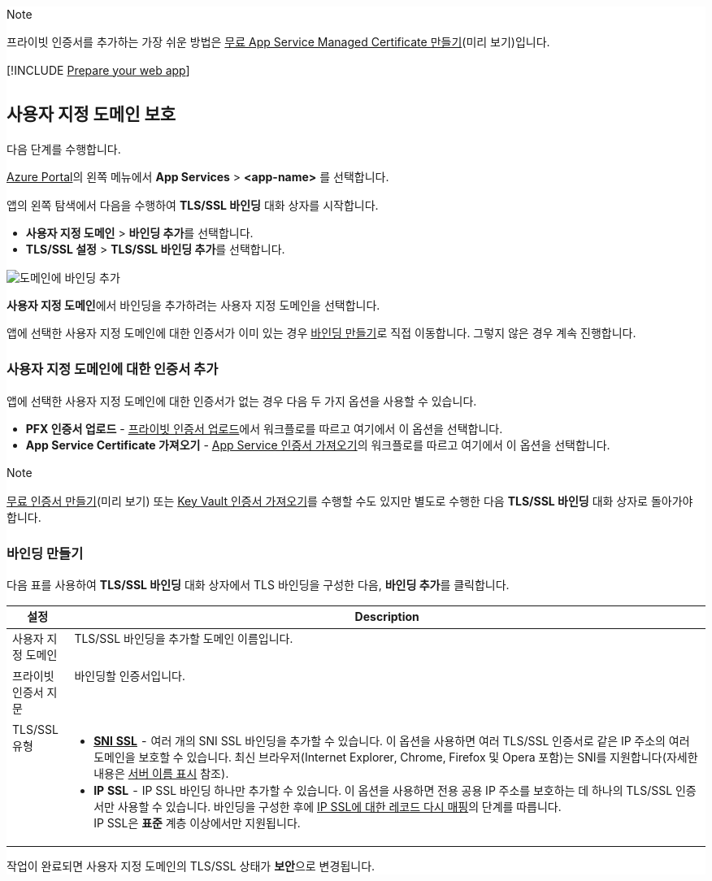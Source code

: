 > [!NOTE]
> 프라이빗 인증서를 추가하는 가장 쉬운 방법은 [무료 App Service Managed Certificate 만들기](configure-ssl-certificate.md#create-a-free-certificate-preview)(미리 보기)입니다.

[!INCLUDE [Prepare your web app](../../includes/app-service-ssl-prepare-app.md)]

<a name="upload"></a>

## <a name="secure-a-custom-domain"></a>사용자 지정 도메인 보호

다음 단계를 수행합니다.

<a href="https://portal.azure.com" target="_blank">Azure Portal</a>의 왼쪽 메뉴에서 **App Services** >  **\<app-name>** 를 선택합니다.

앱의 왼쪽 탐색에서 다음을 수행하여 **TLS/SSL 바인딩** 대화 상자를 시작합니다.

- **사용자 지정 도메인** > **바인딩 추가**를 선택합니다.
- **TLS/SSL 설정** > **TLS/SSL 바인딩 추가**를 선택합니다.

![도메인에 바인딩 추가](./media/configure-ssl-bindings/secure-domain-launch.png)

**사용자 지정 도메인**에서 바인딩을 추가하려는 사용자 지정 도메인을 선택합니다.

앱에 선택한 사용자 지정 도메인에 대한 인증서가 이미 있는 경우 [바인딩 만들기](#create-binding)로 직접 이동합니다. 그렇지 않은 경우 계속 진행합니다.

### <a name="add-a-certificate-for-custom-domain"></a>사용자 지정 도메인에 대한 인증서 추가

앱에 선택한 사용자 지정 도메인에 대한 인증서가 없는 경우 다음 두 가지 옵션을 사용할 수 있습니다.

- **PFX 인증서 업로드** - [프라이빗 인증서 업로드](configure-ssl-certificate.md#upload-a-private-certificate)에서 워크플로를 따르고 여기에서 이 옵션을 선택합니다.
- **App Service Certificate 가져오기** - [App Service 인증서 가져오기](configure-ssl-certificate.md#import-an-app-service-certificate)의 워크플로를 따르고 여기에서 이 옵션을 선택합니다.

> [!NOTE]
> [무료 인증서 만들기](configure-ssl-certificate.md#create-a-free-certificate-preview)(미리 보기) 또는 [Key Vault 인증서 가져오기](configure-ssl-certificate.md#import-a-certificate-from-key-vault)를 수행할 수도 있지만 별도로 수행한 다음 **TLS/SSL 바인딩** 대화 상자로 돌아가야 합니다.

### <a name="create-binding"></a>바인딩 만들기

다음 표를 사용하여 **TLS/SSL 바인딩** 대화 상자에서 TLS 바인딩을 구성한 다음, **바인딩 추가**를 클릭합니다.

| 설정 | Description |
|-|-|
| 사용자 지정 도메인 | TLS/SSL 바인딩을 추가할 도메인 이름입니다. |
| 프라이빗 인증서 지문 | 바인딩할 인증서입니다. |
| TLS/SSL 유형 | <ul><li>**[SNI SSL](https://en.wikipedia.org/wiki/Server_Name_Indication)** - 여러 개의 SNI SSL 바인딩을 추가할 수 있습니다. 이 옵션을 사용하면 여러 TLS/SSL 인증서로 같은 IP 주소의 여러 도메인을 보호할 수 있습니다. 최신 브라우저(Internet Explorer, Chrome, Firefox 및 Opera 포함)는 SNI를 지원합니다(자세한 내용은 [서버 이름 표시](https://wikipedia.org/wiki/Server_Name_Indication) 참조).</li><li>**IP SSL** - IP SSL 바인딩 하나만 추가할 수 있습니다. 이 옵션을 사용하면 전용 공용 IP 주소를 보호하는 데 하나의 TLS/SSL 인증서만 사용할 수 있습니다. 바인딩을 구성한 후에 [IP SSL에 대한 레코드 다시 매핑](#remap-records-for-ip-ssl)의 단계를 따릅니다.<br/>IP SSL은 **표준** 계층 이상에서만 지원됩니다. </li></ul> |

작업이 완료되면 사용자 지정 도메인의 TLS/SSL 상태가 **보안**으로 변경됩니다.
